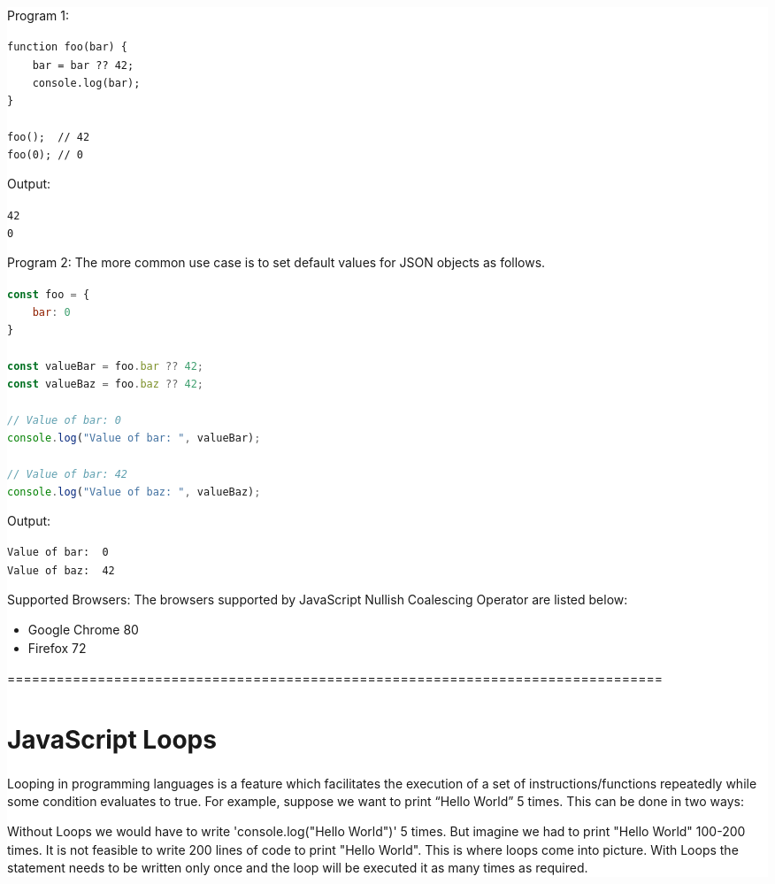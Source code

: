 Program 1: 
```
function foo(bar) {
    bar = bar ?? 42;
    console.log(bar);
}

foo();  // 42
foo(0); // 0
```
Output:
```
42
0
```

Program 2: The more common use case is to set default values for JSON objects as follows. 

```js
const foo = {
    bar: 0
}

const valueBar = foo.bar ?? 42;
const valueBaz = foo.baz ?? 42;

// Value of bar: 0
console.log("Value of bar: ", valueBar);

// Value of bar: 42
console.log("Value of baz: ", valueBaz);
```

Output:
```
Value of bar:  0
Value of baz:  42
```

Supported Browsers: The browsers supported by JavaScript Nullish Coalescing Operator are listed below:

- Google Chrome 80
- Firefox 72


================================================================================

# JavaScript Loops

Looping in programming languages is a feature which facilitates the execution of a set of instructions/functions repeatedly while some condition evaluates to true. For example, suppose we want to print “Hello World” 5 times. This can be done in two ways: 

Without Loops we would have to write 'console.log("Hello World")' 5 times. But imagine we had to print "Hello World" 100-200 times. It is not feasible to write 200 lines of code to print "Hello World". This is where loops come into picture.
With Loops the statement needs to be written only once and the loop will be executed it as many times as required.
